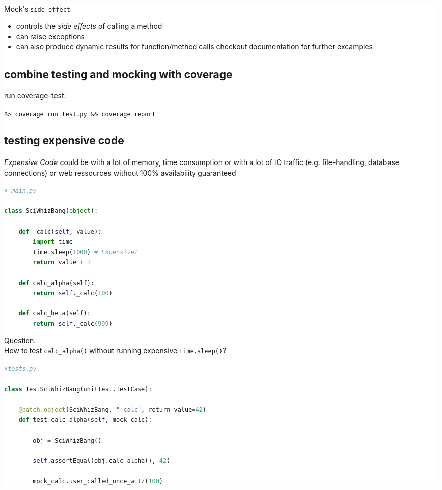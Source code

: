 Mock's `side_effect`

*   controls the *side effects* of calling a method
*   can raise exceptions
*   can also produce dynamic results for function/method calls
    checkout documentation for further excamples


## combine testing and mocking with coverage

run coverage-test:
```
$> coverage run test.py && coverage report
```


## testing expensive code

*Expensive Code* could be with a lot of memory, time consumption or with a lot
of IO traffic (e.g. file-handling, database connections) or web ressources 
without 100% availability guaranteed

```python
# main.py

class SciWhizBang(object):

	def _calc(self, value):
		import time
		time.sleep(1000) # Expensive!
		return value + 1
	
	def calc_alpha(self):
		return self._calc(100)
	
	def calc_beta(self):
		return self._calc(999)

```

Question:  
How to test `calc_alpha()` without running expensive `time.sleep()`?

```python
#tests.py

class TestSciWhizBang(unittest.TestCase):

	@patch.object(SciWhizBang, "_calc", return_value=42)
	def test_calc_alpha(self, mock_calc):
	
		obj = SciWhizBang()
		
		self.assertEqual(obj.calc_alpha(), 42)
		
		mock_calc.user_called_once_witz(100)

```
